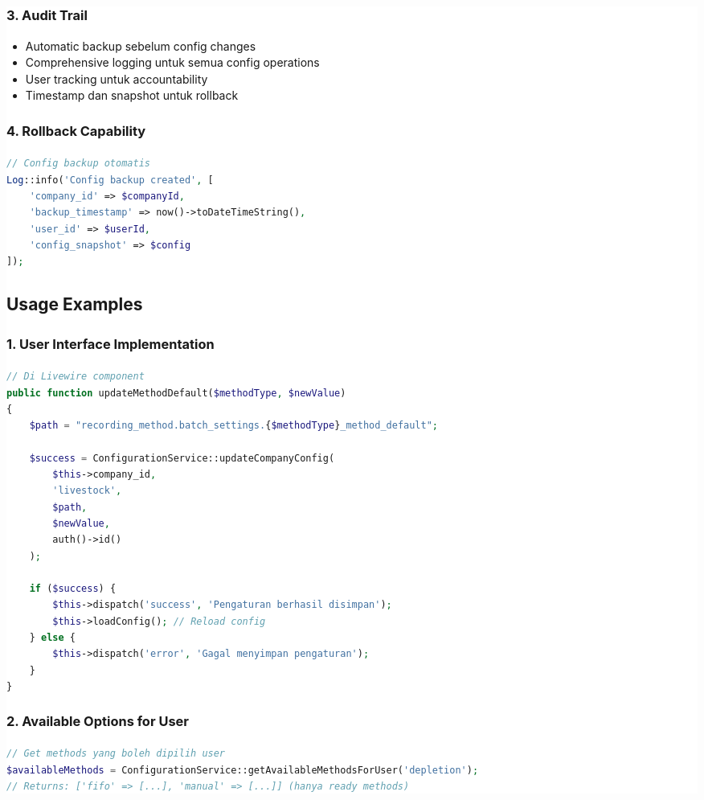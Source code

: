 ### 3. Audit Trail

-   Automatic backup sebelum config changes
-   Comprehensive logging untuk semua config operations
-   User tracking untuk accountability
-   Timestamp dan snapshot untuk rollback

### 4. Rollback Capability

```php
// Config backup otomatis
Log::info('Config backup created', [
    'company_id' => $companyId,
    'backup_timestamp' => now()->toDateTimeString(),
    'user_id' => $userId,
    'config_snapshot' => $config
]);
```

## Usage Examples

### 1. User Interface Implementation

```php
// Di Livewire component
public function updateMethodDefault($methodType, $newValue)
{
    $path = "recording_method.batch_settings.{$methodType}_method_default";

    $success = ConfigurationService::updateCompanyConfig(
        $this->company_id,
        'livestock',
        $path,
        $newValue,
        auth()->id()
    );

    if ($success) {
        $this->dispatch('success', 'Pengaturan berhasil disimpan');
        $this->loadConfig(); // Reload config
    } else {
        $this->dispatch('error', 'Gagal menyimpan pengaturan');
    }
}
```

### 2. Available Options for User

```php
// Get methods yang boleh dipilih user
$availableMethods = ConfigurationService::getAvailableMethodsForUser('depletion');
// Returns: ['fifo' => [...], 'manual' => [...]] (hanya ready methods)
```
